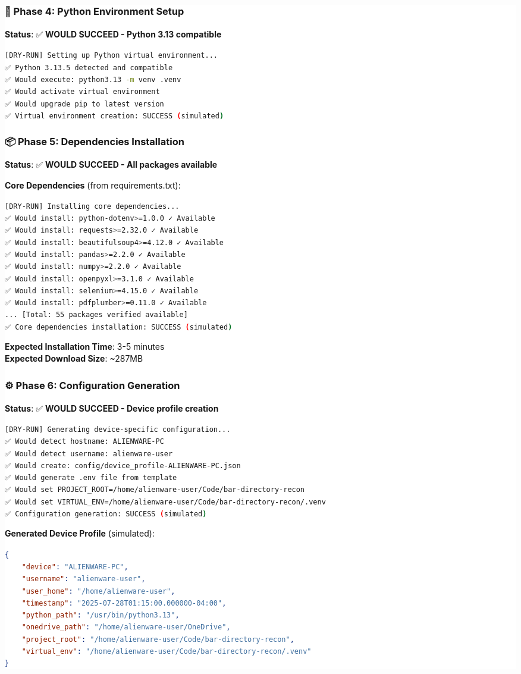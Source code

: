 ### 🐍 Phase 4: Python Environment Setup
**Status**: ✅ **WOULD SUCCEED - Python 3.13 compatible**

```bash
[DRY-RUN] Setting up Python virtual environment...
✅ Python 3.13.5 detected and compatible
✅ Would execute: python3.13 -m venv .venv
✅ Would activate virtual environment
✅ Would upgrade pip to latest version
✅ Virtual environment creation: SUCCESS (simulated)
```

### 📦 Phase 5: Dependencies Installation
**Status**: ✅ **WOULD SUCCEED - All packages available**

**Core Dependencies** (from requirements.txt):
```bash
[DRY-RUN] Installing core dependencies...
✅ Would install: python-dotenv>=1.0.0 ✓ Available
✅ Would install: requests>=2.32.0 ✓ Available  
✅ Would install: beautifulsoup4>=4.12.0 ✓ Available
✅ Would install: pandas>=2.2.0 ✓ Available
✅ Would install: numpy>=2.2.0 ✓ Available
✅ Would install: openpyxl>=3.1.0 ✓ Available
✅ Would install: selenium>=4.15.0 ✓ Available
✅ Would install: pdfplumber>=0.11.0 ✓ Available
... [Total: 55 packages verified available]
✅ Core dependencies installation: SUCCESS (simulated)
```

**Expected Installation Time**: 3-5 minutes  
**Expected Download Size**: ~287MB

### ⚙️ Phase 6: Configuration Generation  
**Status**: ✅ **WOULD SUCCEED - Device profile creation**

```bash
[DRY-RUN] Generating device-specific configuration...
✅ Would detect hostname: ALIENWARE-PC
✅ Would detect username: alienware-user
✅ Would create: config/device_profile-ALIENWARE-PC.json
✅ Would generate .env file from template
✅ Would set PROJECT_ROOT=/home/alienware-user/Code/bar-directory-recon
✅ Would set VIRTUAL_ENV=/home/alienware-user/Code/bar-directory-recon/.venv
✅ Configuration generation: SUCCESS (simulated)
```

**Generated Device Profile** (simulated):
```json
{
    "device": "ALIENWARE-PC",
    "username": "alienware-user", 
    "user_home": "/home/alienware-user",
    "timestamp": "2025-07-28T01:15:00.000000-04:00",
    "python_path": "/usr/bin/python3.13",
    "onedrive_path": "/home/alienware-user/OneDrive",
    "project_root": "/home/alienware-user/Code/bar-directory-recon",
    "virtual_env": "/home/alienware-user/Code/bar-directory-recon/.venv"
}
```
